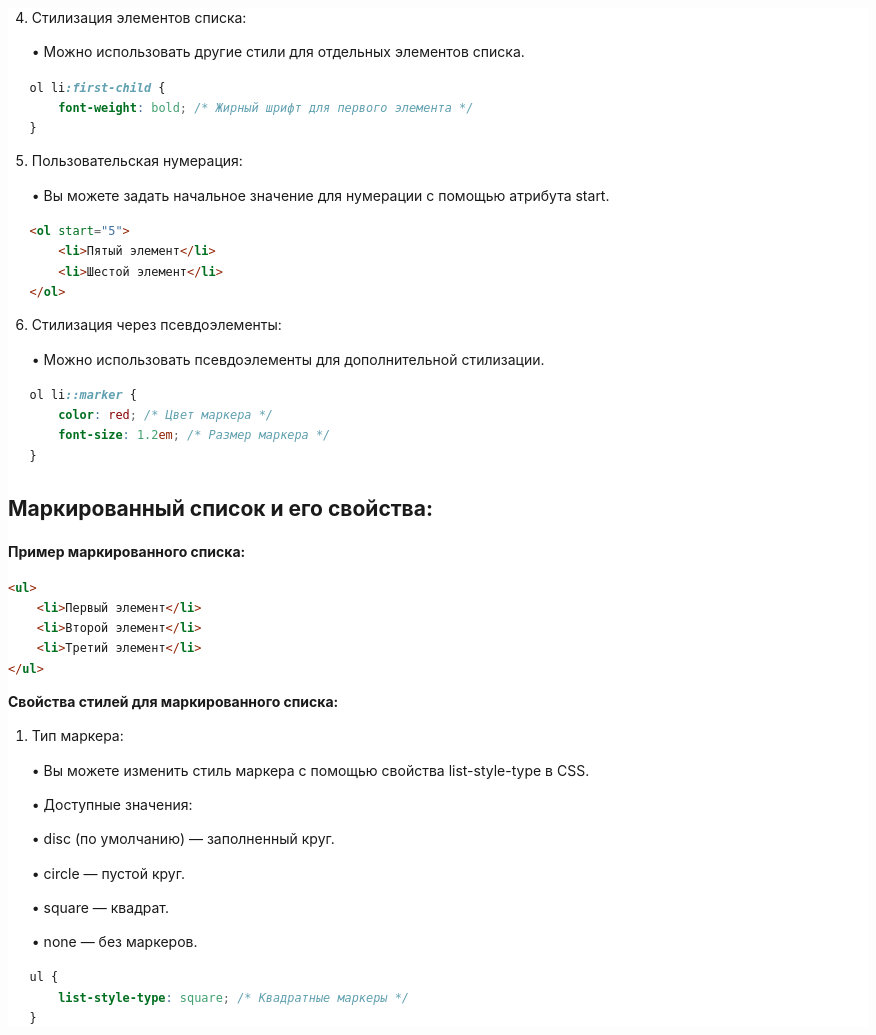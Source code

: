 4. Стилизация элементов списка:

   • Можно использовать другие стили для отдельных элементов списка.

```css
   ol li:first-child {
       font-weight: bold; /* Жирный шрифт для первого элемента */
   }
```
5. Пользовательская нумерация:

   • Вы можете задать начальное значение для нумерации с помощью атрибута start.

```html
   <ol start="5">
       <li>Пятый элемент</li>
       <li>Шестой элемент</li>
   </ol>
```

6. Стилизация через псевдоэлементы:

   • Можно использовать псевдоэлементы для дополнительной стилизации.

```css
   ol li::marker {
       color: red; /* Цвет маркера */
       font-size: 1.2em; /* Размер маркера */
   }
```

## Маркированный список и его свойства:

**Пример маркированного списка:**

```html
<ul>
    <li>Первый элемент</li>
    <li>Второй элемент</li>
    <li>Третий элемент</li>
</ul>
```

**Свойства стилей для маркированного списка:**

1. Тип маркера:

   • Вы можете изменить стиль маркера с помощью свойства list-style-type в CSS.

   • Доступные значения:

     • disc (по умолчанию) — заполненный круг.

     • circle — пустой круг.

     • square — квадрат.

     • none — без маркеров.

```css
   ul {
       list-style-type: square; /* Квадратные маркеры */
   }
```
